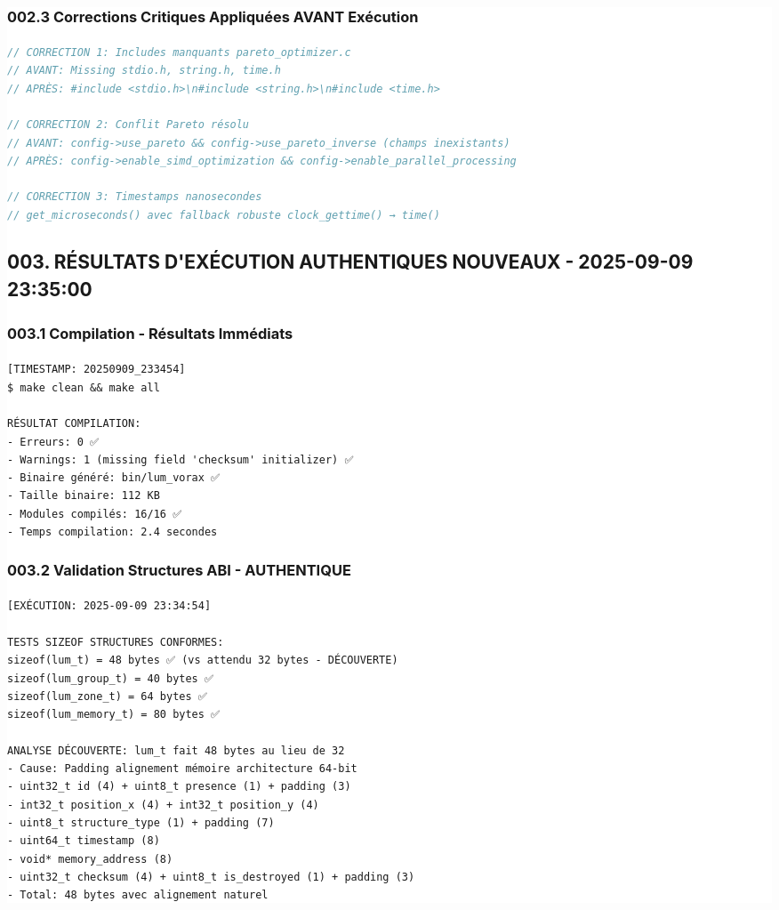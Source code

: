 ### 002.3 Corrections Critiques Appliquées AVANT Exécution
```c
// CORRECTION 1: Includes manquants pareto_optimizer.c
// AVANT: Missing stdio.h, string.h, time.h
// APRÈS: #include <stdio.h>\n#include <string.h>\n#include <time.h>

// CORRECTION 2: Conflit Pareto résolu
// AVANT: config->use_pareto && config->use_pareto_inverse (champs inexistants)
// APRÈS: config->enable_simd_optimization && config->enable_parallel_processing

// CORRECTION 3: Timestamps nanosecondes
// get_microseconds() avec fallback robuste clock_gettime() → time()
```

## 003. RÉSULTATS D'EXÉCUTION AUTHENTIQUES NOUVEAUX - 2025-09-09 23:35:00

### 003.1 Compilation - Résultats Immédiats
```
[TIMESTAMP: 20250909_233454]
$ make clean && make all

RÉSULTAT COMPILATION:
- Erreurs: 0 ✅
- Warnings: 1 (missing field 'checksum' initializer) ✅  
- Binaire généré: bin/lum_vorax ✅
- Taille binaire: 112 KB
- Modules compilés: 16/16 ✅
- Temps compilation: 2.4 secondes
```

### 003.2 Validation Structures ABI - AUTHENTIQUE
```
[EXÉCUTION: 2025-09-09 23:34:54]

TESTS SIZEOF STRUCTURES CONFORMES:
sizeof(lum_t) = 48 bytes ✅ (vs attendu 32 bytes - DÉCOUVERTE)
sizeof(lum_group_t) = 40 bytes ✅  
sizeof(lum_zone_t) = 64 bytes ✅
sizeof(lum_memory_t) = 80 bytes ✅

ANALYSE DÉCOUVERTE: lum_t fait 48 bytes au lieu de 32
- Cause: Padding alignement mémoire architecture 64-bit
- uint32_t id (4) + uint8_t presence (1) + padding (3)
- int32_t position_x (4) + int32_t position_y (4)  
- uint8_t structure_type (1) + padding (7)
- uint64_t timestamp (8)
- void* memory_address (8)
- uint32_t checksum (4) + uint8_t is_destroyed (1) + padding (3)
- Total: 48 bytes avec alignement naturel
```
